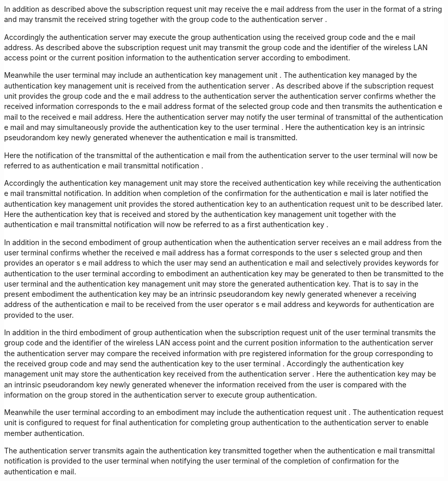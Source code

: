 In addition as described above the subscription request unit may receive the e mail address from the user in the format of a string and may transmit the received string together with the group code to the authentication server .

Accordingly the authentication server may execute the group authentication using the received group code and the e mail address. As described above the subscription request unit may transmit the group code and the identifier of the wireless LAN access point or the current position information to the authentication server according to embodiment.

Meanwhile the user terminal may include an authentication key management unit . The authentication key managed by the authentication key management unit is received from the authentication server . As described above if the subscription request unit provides the group code and the e mail address to the authentication server the authentication server confirms whether the received information corresponds to the e mail address format of the selected group code and then transmits the authentication e mail to the received e mail address. Here the authentication server may notify the user terminal of transmittal of the authentication e mail and may simultaneously provide the authentication key to the user terminal . Here the authentication key is an intrinsic pseudorandom key newly generated whenever the authentication e mail is transmitted.

Here the notification of the transmittal of the authentication e mail from the authentication server to the user terminal will now be referred to as authentication e mail transmittal notification .

Accordingly the authentication key management unit may store the received authentication key while receiving the authentication e mail transmittal notification. In addition when completion of the confirmation for the authentication e mail is later notified the authentication key management unit provides the stored authentication key to an authentication request unit to be described later. Here the authentication key that is received and stored by the authentication key management unit together with the authentication e mail transmittal notification will now be referred to as a first authentication key .

In addition in the second embodiment of group authentication when the authentication server receives an e mail address from the user terminal confirms whether the received e mail address has a format corresponds to the user s selected group and then provides an operator s e mail address to which the user may send an authentication e mail and selectively provides keywords for authentication to the user terminal according to embodiment an authentication key may be generated to then be transmitted to the user terminal and the authentication key management unit may store the generated authentication key. That is to say in the present embodiment the authentication key may be an intrinsic pseudorandom key newly generated whenever a receiving address of the authentication e mail to be received from the user operator s e mail address and keywords for authentication are provided to the user.

In addition in the third embodiment of group authentication when the subscription request unit of the user terminal transmits the group code and the identifier of the wireless LAN access point and the current position information to the authentication server the authentication server may compare the received information with pre registered information for the group corresponding to the received group code and may send the authentication key to the user terminal . Accordingly the authentication key management unit may store the authentication key received from the authentication server . Here the authentication key may be an intrinsic pseudorandom key newly generated whenever the information received from the user is compared with the information on the group stored in the authentication server to execute group authentication.

Meanwhile the user terminal according to an embodiment may include the authentication request unit . The authentication request unit is configured to request for final authentication for completing group authentication to the authentication server to enable member authentication.

The authentication server transmits again the authentication key transmitted together when the authentication e mail transmittal notification is provided to the user terminal when notifying the user terminal of the completion of confirmation for the authentication e mail.
